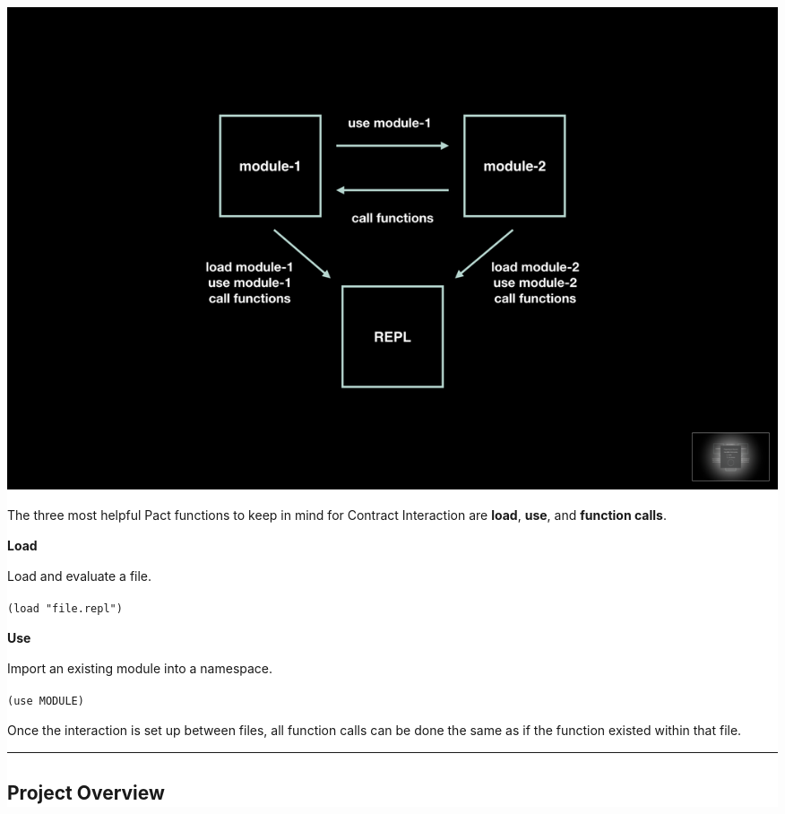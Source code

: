 ![1-overview](../assets/beginner-tutorials/contract-interaction/1-overview.png)

The three most helpful Pact functions to keep in mind for Contract Interaction are **load**, **use**, and **function calls**. 

**Load**

Load and evaluate a file.

``` terminal
(load "file.repl")
```

**Use**

Import an existing module into a namespace.

``` terminal
(use MODULE)
```

Once the interaction is set up between files, all function calls can be done the same as if the function existed within that file. 

___

## **Project Overview**
